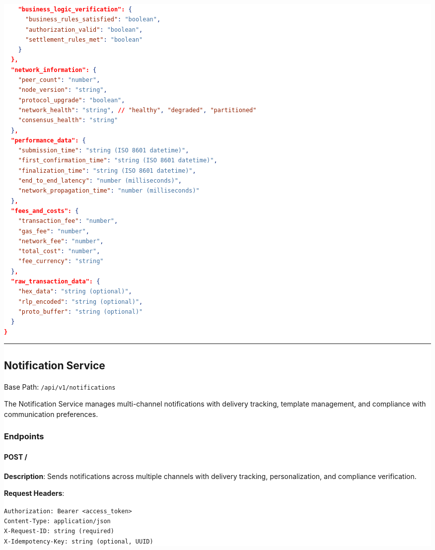 ```json
    "business_logic_verification": {
      "business_rules_satisfied": "boolean",
      "authorization_valid": "boolean",
      "settlement_rules_met": "boolean"
    }
  },
  "network_information": {
    "peer_count": "number",
    "node_version": "string",
    "protocol_upgrade": "boolean",
    "network_health": "string", // "healthy", "degraded", "partitioned"
    "consensus_health": "string"
  },
  "performance_data": {
    "submission_time": "string (ISO 8601 datetime)",
    "first_confirmation_time": "string (ISO 8601 datetime)",
    "finalization_time": "string (ISO 8601 datetime)",
    "end_to_end_latency": "number (milliseconds)",
    "network_propagation_time": "number (milliseconds)"
  },
  "fees_and_costs": {
    "transaction_fee": "number",
    "gas_fee": "number",
    "network_fee": "number",
    "total_cost": "number",
    "fee_currency": "string"
  },
  "raw_transaction_data": {
    "hex_data": "string (optional)",
    "rlp_encoded": "string (optional)",
    "proto_buffer": "string (optional)"
  }
}
```

---

## Notification Service

Base Path: `/api/v1/notifications`

The Notification Service manages multi-channel notifications with delivery tracking, template management, and compliance with communication preferences.

### Endpoints

#### POST /

**Description**: Sends notifications across multiple channels with delivery tracking, personalization, and compliance verification.

**Request Headers**:
```http
Authorization: Bearer <access_token>
Content-Type: application/json
X-Request-ID: string (required)
X-Idempotency-Key: string (optional, UUID)
```
